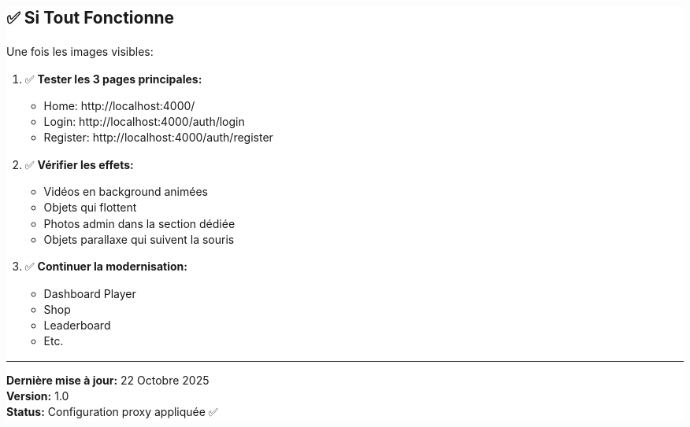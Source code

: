 ## ✅ Si Tout Fonctionne

Une fois les images visibles:

1. ✅ **Tester les 3 pages principales:**
   - Home: http://localhost:4000/
   - Login: http://localhost:4000/auth/login
   - Register: http://localhost:4000/auth/register

2. ✅ **Vérifier les effets:**
   - Vidéos en background animées
   - Objets qui flottent
   - Photos admin dans la section dédiée
   - Objets parallaxe qui suivent la souris

3. ✅ **Continuer la modernisation:**
   - Dashboard Player
   - Shop
   - Leaderboard
   - Etc.

---

**Dernière mise à jour:** 22 Octobre 2025  
**Version:** 1.0  
**Status:** Configuration proxy appliquée ✅
